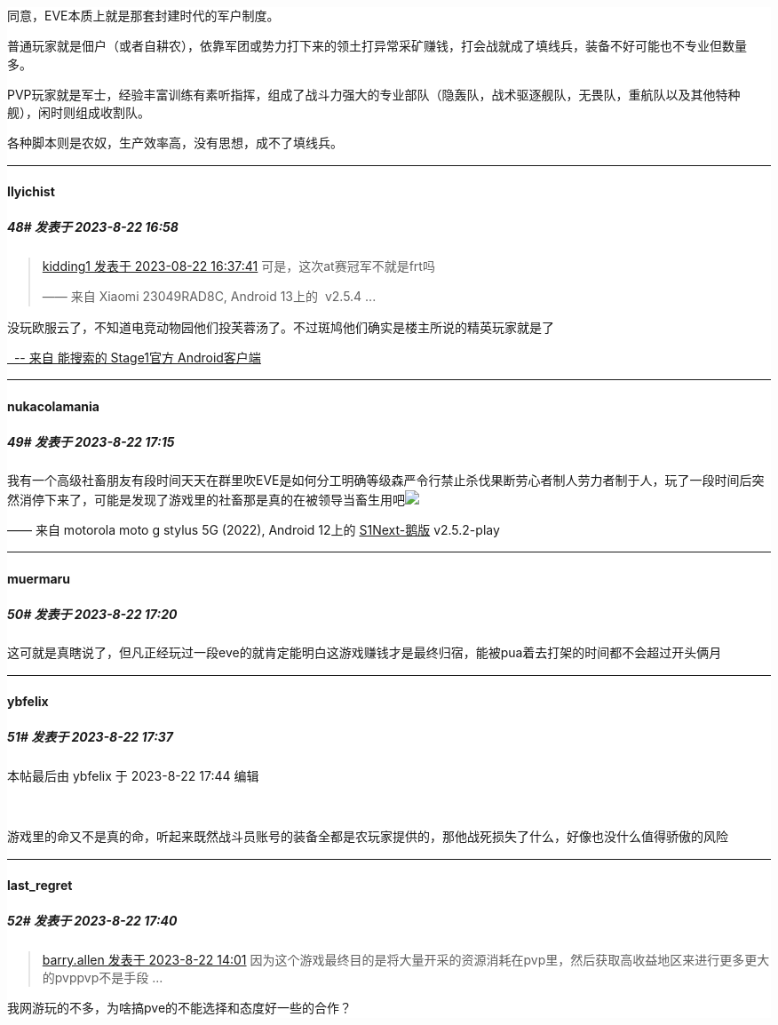 同意，EVE本质上就是那套封建时代的军户制度。

普通玩家就是佃户（或者自耕农），依靠军团或势力打下来的领土打异常采矿赚钱，打会战就成了填线兵，装备不好可能也不专业但数量多。

PVP玩家就是军士，经验丰富训练有素听指挥，组成了战斗力强大的专业部队（隐轰队，战术驱逐舰队，无畏队，重航队以及其他特种舰），闲时则组成收割队。

各种脚本则是农奴，生产效率高，没有思想，成不了填线兵。

*****

####  Ilyichist  
##### 48#       发表于 2023-8-22 16:58

<blockquote><a href="httphttps://bbs.saraba1st.com/2b/forum.php?mod=redirect&amp;goto=findpost&amp;pid=62121629&amp;ptid=2149406" target="_blank">kidding1 发表于 2023-08-22 16:37:41</a>
可是，这次at赛冠军不就是frt吗

—— 来自 Xiaomi 23049RAD8C, Android 13上的  v2.5.4 ...</blockquote>没玩欧服云了，不知道电竞动物园他们投芙蓉汤了。不过斑鸠他们确实是楼主所说的精英玩家就是了

[  -- 来自 能搜索的 Stage1官方 Android客户端](https://www.coolapk.com/apk/140634)

*****

####  nukacolamania  
##### 49#       发表于 2023-8-22 17:15

我有一个高级社畜朋友有段时间天天在群里吹EVE是如何分工明确等级森严令行禁止杀伐果断劳心者制人劳力者制于人，玩了一段时间后突然消停下来了，可能是发现了游戏里的社畜那是真的在被领导当畜生用吧<img src="https://static.saraba1st.com/image/smiley/face2017/067.png" referrerpolicy="no-referrer">

—— 来自 motorola moto g stylus 5G (2022), Android 12上的 [S1Next-鹅版](https://github.com/ykrank/S1-Next/releases) v2.5.2-play

*****

####  muermaru  
##### 50#       发表于 2023-8-22 17:20

这可就是真瞎说了，但凡正经玩过一段eve的就肯定能明白这游戏赚钱才是最终归宿，能被pua着去打架的时间都不会超过开头俩月

*****

####  ybfelix  
##### 51#       发表于 2023-8-22 17:37

 本帖最后由 ybfelix 于 2023-8-22 17:44 编辑 

  

游戏里的命又不是真的命，听起来既然战斗员账号的装备全都是农玩家提供的，那他战死损失了什么，好像也没什么值得骄傲的风险

*****

####  last_regret  
##### 52#       发表于 2023-8-22 17:40

<blockquote><a href="httphttps://bbs.saraba1st.com/2b/forum.php?mod=redirect&amp;goto=findpost&amp;pid=62119737&amp;ptid=2149406" target="_blank">barry.allen 发表于 2023-8-22 14:01</a>
因为这个游戏最终目的是将大量开采的资源消耗在pvp里，然后获取高收益地区来进行更多更大的pvppvp不是手段 ...</blockquote>
我网游玩的不多，为啥搞pve的不能选择和态度好一些的合作？
